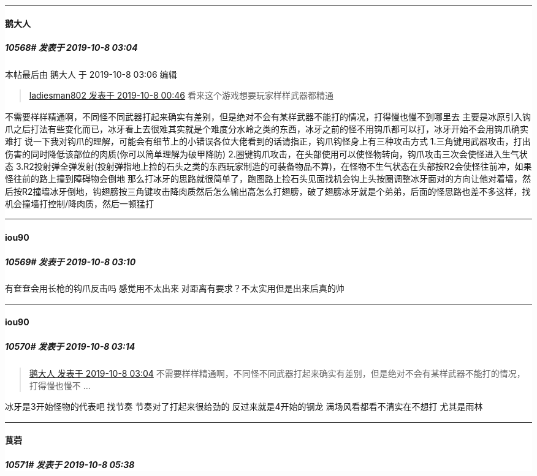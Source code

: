 
-----

####  鹅大人  
##### 10568#       发表于 2019-10-8 03:04



 本帖最后由 鹅大人 于 2019-10-8 03:06 编辑 
<blockquote><a href="httphttps://bbs.saraba1st.com/2b/forum.php?mod=redirect&amp;goto=findpost&amp;pid=45160361&amp;ptid=1515235" target="_blank">ladiesman802 发表于 2019-10-8 00:46</a>
看来这个游戏想要玩家样样武器都精通</blockquote>
不需要样样精通啊，不同怪不同武器打起来确实有差别，但是绝对不会有某样武器不能打的情况，打得慢也慢不到哪里去
主要是冰原引入钩爪之后打法有些变化而已，冰牙看上去很难其实就是个难度分水岭之类的东西，冰牙之前的怪不用钩爪都可以打，冰牙开始不会用钩爪确实难打
说一下我对钩爪的理解，可能会有细节上的小错误各位大佬看到的话请指正，钩爪钩怪身上有三种攻击方式
1.三角键用武器攻击，打出伤害的同时降低该部位的肉质(你可以简单理解为破甲降防)
2.圈键钩爪攻击，在头部使用可以使怪物转向，钩爪攻击三次会使怪进入生气状态
3.R2投射弹全弹发射(投射弹指地上捡的石头之类的东西玩家制造的可装备物品不算)，在怪物不生气状态在头部按R2会使怪往前冲，如果怪往前的路上撞到障碍物会倒地
那么打冰牙的思路就很简单了，跑图路上捡石头见面找机会钩上头按圈调整冰牙面对的方向让他对着墙，然后按R2撞墙冰牙倒地，钩翅膀按三角键攻击降肉质然后怎么输出高怎么打翅膀，破了翅膀冰牙就是个弟弟，后面的怪思路也差不多这样，找机会撞墙打控制/降肉质，然后一顿猛打







-----

####  iou90  
##### 10569#       发表于 2019-10-8 03:10




有奆奆会用长枪的钩爪反击吗 感觉用不太出来 对距离有要求？不太实用但是出来后真的帅







-----

####  iou90  
##### 10570#       发表于 2019-10-8 03:14



<blockquote><a href="httphttps://bbs.saraba1st.com/2b/forum.php?mod=redirect&amp;goto=findpost&amp;pid=45160674&amp;ptid=1515235" target="_blank">鹅大人 发表于 2019-10-8 03:04</a>
不需要样样精通啊，不同怪不同武器打起来确实有差别，但是绝对不会有某样武器不能打的情况，打得慢也慢不 ...</blockquote>
冰牙是3开始怪物的代表吧 找节奏 节奏对了打起来很给劲的 反过来就是4开始的钢龙 满场风看都看不清实在不想打 尤其是雨林







-----

####  茛菪  
##### 10571#       发表于 2019-10-8 05:38
